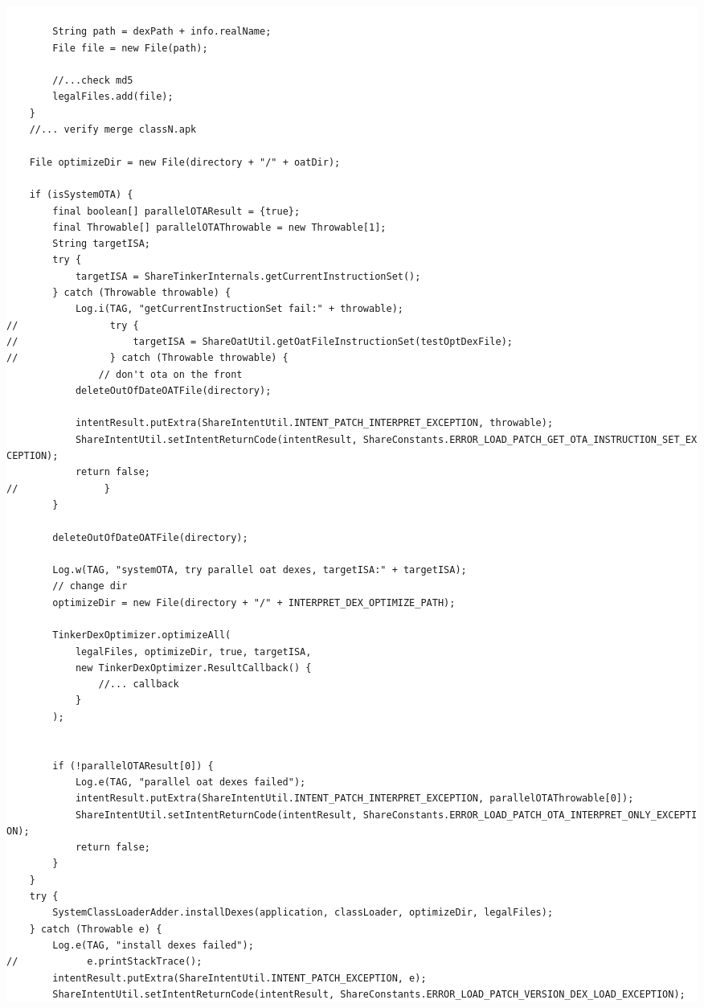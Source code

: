 ```

        String path = dexPath + info.realName;
        File file = new File(path);

        //...check md5
        legalFiles.add(file);
    }
    //... verify merge classN.apk
    
    File optimizeDir = new File(directory + "/" + oatDir);

    if (isSystemOTA) {
        final boolean[] parallelOTAResult = {true};
        final Throwable[] parallelOTAThrowable = new Throwable[1];
        String targetISA;
        try {
            targetISA = ShareTinkerInternals.getCurrentInstructionSet();
        } catch (Throwable throwable) {
            Log.i(TAG, "getCurrentInstructionSet fail:" + throwable);
//                try {
//                    targetISA = ShareOatUtil.getOatFileInstructionSet(testOptDexFile);
//                } catch (Throwable throwable) {
                // don't ota on the front
            deleteOutOfDateOATFile(directory);

            intentResult.putExtra(ShareIntentUtil.INTENT_PATCH_INTERPRET_EXCEPTION, throwable);
            ShareIntentUtil.setIntentReturnCode(intentResult, ShareConstants.ERROR_LOAD_PATCH_GET_OTA_INSTRUCTION_SET_EXCEPTION);
            return false;
//               }
        }

        deleteOutOfDateOATFile(directory);

        Log.w(TAG, "systemOTA, try parallel oat dexes, targetISA:" + targetISA);
        // change dir
        optimizeDir = new File(directory + "/" + INTERPRET_DEX_OPTIMIZE_PATH);

        TinkerDexOptimizer.optimizeAll(
            legalFiles, optimizeDir, true, targetISA,
            new TinkerDexOptimizer.ResultCallback() {
                //... callback
            }
        );


        if (!parallelOTAResult[0]) {
            Log.e(TAG, "parallel oat dexes failed");
            intentResult.putExtra(ShareIntentUtil.INTENT_PATCH_INTERPRET_EXCEPTION, parallelOTAThrowable[0]);
            ShareIntentUtil.setIntentReturnCode(intentResult, ShareConstants.ERROR_LOAD_PATCH_OTA_INTERPRET_ONLY_EXCEPTION);
            return false;
        }
    }
    try {
        SystemClassLoaderAdder.installDexes(application, classLoader, optimizeDir, legalFiles);
    } catch (Throwable e) {
        Log.e(TAG, "install dexes failed");
//            e.printStackTrace();
        intentResult.putExtra(ShareIntentUtil.INTENT_PATCH_EXCEPTION, e);
        ShareIntentUtil.setIntentReturnCode(intentResult, ShareConstants.ERROR_LOAD_PATCH_VERSION_DEX_LOAD_EXCEPTION);
```